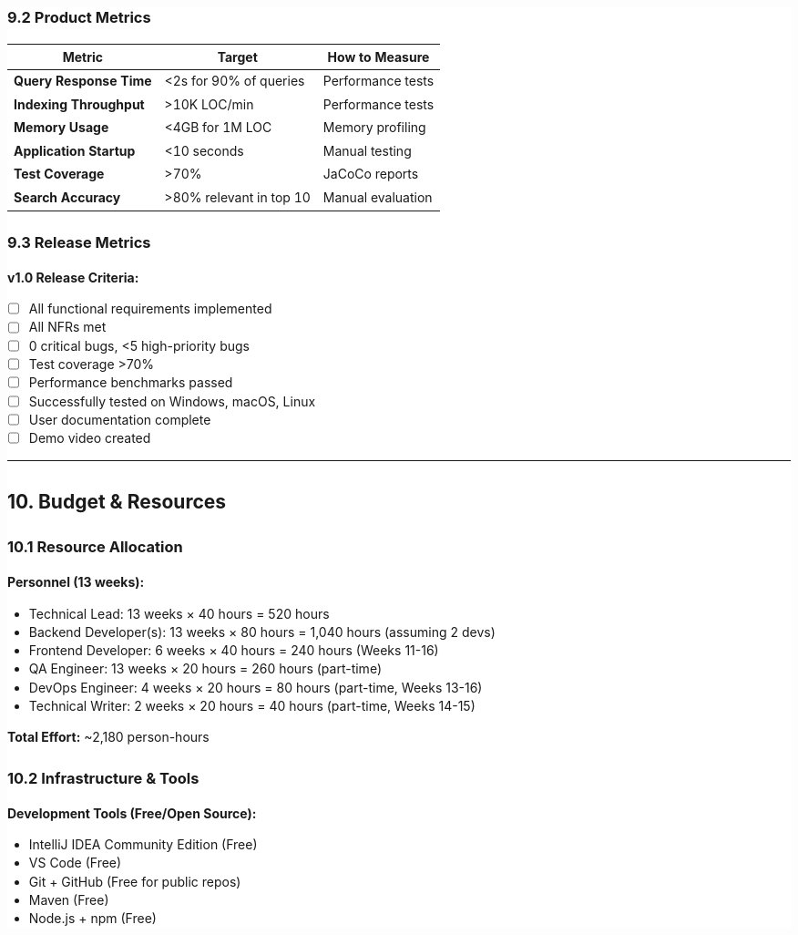 ### 9.2 Product Metrics

| Metric | Target | How to Measure |
|--------|--------|----------------|
| **Query Response Time** | <2s for 90% of queries | Performance tests |
| **Indexing Throughput** | >10K LOC/min | Performance tests |
| **Memory Usage** | <4GB for 1M LOC | Memory profiling |
| **Application Startup** | <10 seconds | Manual testing |
| **Test Coverage** | >70% | JaCoCo reports |
| **Search Accuracy** | >80% relevant in top 10 | Manual evaluation |

### 9.3 Release Metrics

**v1.0 Release Criteria:**
- [ ] All functional requirements implemented
- [ ] All NFRs met
- [ ] 0 critical bugs, <5 high-priority bugs
- [ ] Test coverage >70%
- [ ] Performance benchmarks passed
- [ ] Successfully tested on Windows, macOS, Linux
- [ ] User documentation complete
- [ ] Demo video created

---

## 10. Budget & Resources

### 10.1 Resource Allocation

**Personnel (13 weeks):**
- Technical Lead: 13 weeks × 40 hours = 520 hours
- Backend Developer(s): 13 weeks × 80 hours = 1,040 hours (assuming 2 devs)
- Frontend Developer: 6 weeks × 40 hours = 240 hours (Weeks 11-16)
- QA Engineer: 13 weeks × 20 hours = 260 hours (part-time)
- DevOps Engineer: 4 weeks × 20 hours = 80 hours (part-time, Weeks 13-16)
- Technical Writer: 2 weeks × 20 hours = 40 hours (part-time, Weeks 14-15)

**Total Effort:** ~2,180 person-hours

### 10.2 Infrastructure & Tools

**Development Tools (Free/Open Source):**
- IntelliJ IDEA Community Edition (Free)
- VS Code (Free)
- Git + GitHub (Free for public repos)
- Maven (Free)
- Node.js + npm (Free)
